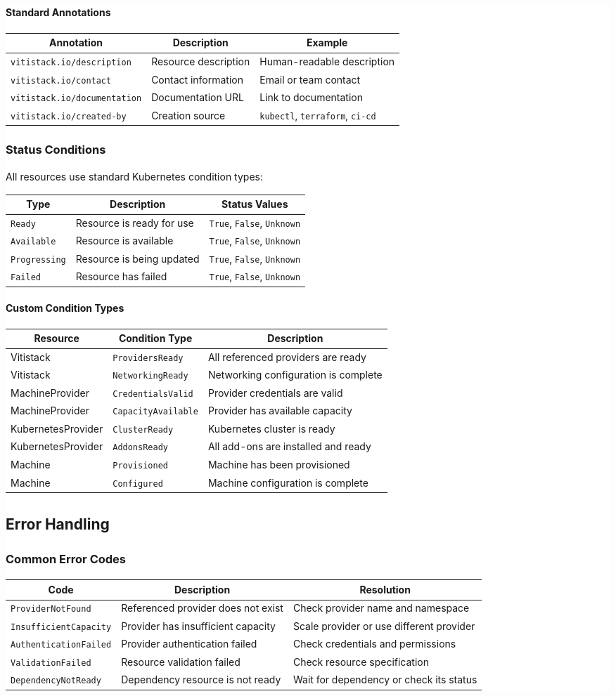 #### Standard Annotations

| Annotation                   | Description          | Example                         |
| ---------------------------- | -------------------- | ------------------------------- |
| `vitistack.io/description`   | Resource description | Human-readable description      |
| `vitistack.io/contact`       | Contact information  | Email or team contact           |
| `vitistack.io/documentation` | Documentation URL    | Link to documentation           |
| `vitistack.io/created-by`    | Creation source      | `kubectl`, `terraform`, `ci-cd` |

### Status Conditions

All resources use standard Kubernetes condition types:

| Type          | Description               | Status Values              |
| ------------- | ------------------------- | -------------------------- |
| `Ready`       | Resource is ready for use | `True`, `False`, `Unknown` |
| `Available`   | Resource is available     | `True`, `False`, `Unknown` |
| `Progressing` | Resource is being updated | `True`, `False`, `Unknown` |
| `Failed`      | Resource has failed       | `True`, `False`, `Unknown` |

#### Custom Condition Types

| Resource           | Condition Type      | Description                          |
| ------------------ | ------------------- | ------------------------------------ |
| Vitistack         | `ProvidersReady`    | All referenced providers are ready   |
| Vitistack         | `NetworkingReady`   | Networking configuration is complete |
| MachineProvider    | `CredentialsValid`  | Provider credentials are valid       |
| MachineProvider    | `CapacityAvailable` | Provider has available capacity      |
| KubernetesProvider | `ClusterReady`      | Kubernetes cluster is ready          |
| KubernetesProvider | `AddonsReady`       | All add-ons are installed and ready  |
| Machine            | `Provisioned`       | Machine has been provisioned         |
| Machine            | `Configured`        | Machine configuration is complete    |

## Error Handling

### Common Error Codes

| Code                   | Description                        | Resolution                               |
| ---------------------- | ---------------------------------- | ---------------------------------------- |
| `ProviderNotFound`     | Referenced provider does not exist | Check provider name and namespace        |
| `InsufficientCapacity` | Provider has insufficient capacity | Scale provider or use different provider |
| `AuthenticationFailed` | Provider authentication failed     | Check credentials and permissions        |
| `ValidationFailed`     | Resource validation failed         | Check resource specification             |
| `DependencyNotReady`   | Dependency resource is not ready   | Wait for dependency or check its status  |
